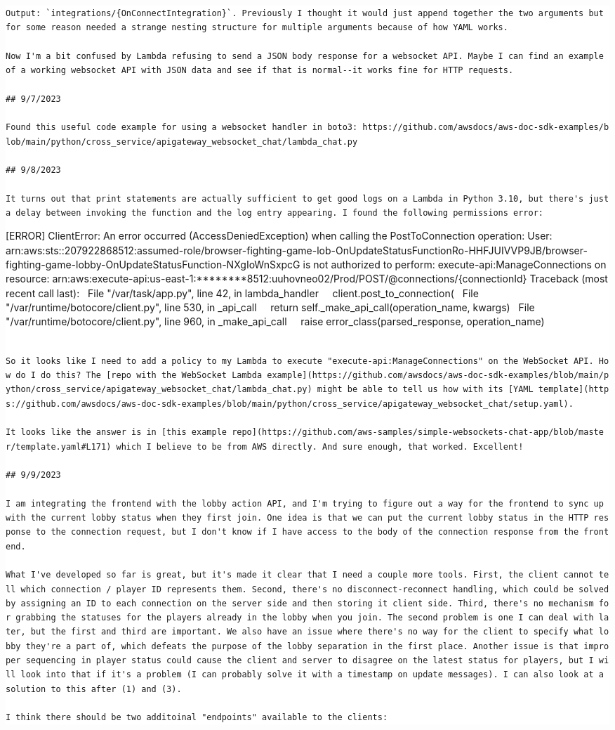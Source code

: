 ```
Output: `integrations/{OnConnectIntegration}`. Previously I thought it would just append together the two arguments but for some reason needed a strange nesting structure for multiple arguments because of how YAML works.

Now I'm a bit confused by Lambda refusing to send a JSON body response for a websocket API. Maybe I can find an example of a working websocket API with JSON data and see if that is normal--it works fine for HTTP requests.

## 9/7/2023

Found this useful code example for using a websocket handler in boto3: https://github.com/awsdocs/aws-doc-sdk-examples/blob/main/python/cross_service/apigateway_websocket_chat/lambda_chat.py

## 9/8/2023

It turns out that print statements are actually sufficient to get good logs on a Lambda in Python 3.10, but there's just a delay between invoking the function and the log entry appearing. I found the following permissions error:

```
[ERROR] ClientError: An error occurred (AccessDeniedException) when calling the PostToConnection operation: User: arn:aws:sts::207922868512:assumed-role/browser-fighting-game-lob-OnUpdateStatusFunctionRo-HHFJUIVVP9JB/browser-fighting-game-lobby-OnUpdateStatusFunction-NXgIoWnSxpcG is not authorized to perform: execute-api:ManageConnections on resource: arn:aws:execute-api:us-east-1:********8512:uuhovneo02/Prod/POST/@connections/{connectionId}
Traceback (most recent call last):
  File "/var/task/app.py", line 42, in lambda_handler
    client.post_to_connection(
  File "/var/runtime/botocore/client.py", line 530, in _api_call
    return self._make_api_call(operation_name, kwargs)
  File "/var/runtime/botocore/client.py", line 960, in _make_api_call
    raise error_class(parsed_response, operation_name)
```

So it looks like I need to add a policy to my Lambda to execute "execute-api:ManageConnections" on the WebSocket API. How do I do this? The [repo with the WebSocket Lambda example](https://github.com/awsdocs/aws-doc-sdk-examples/blob/main/python/cross_service/apigateway_websocket_chat/lambda_chat.py) might be able to tell us how with its [YAML template](https://github.com/awsdocs/aws-doc-sdk-examples/blob/main/python/cross_service/apigateway_websocket_chat/setup.yaml).

It looks like the answer is in [this example repo](https://github.com/aws-samples/simple-websockets-chat-app/blob/master/template.yaml#L171) which I believe to be from AWS directly. And sure enough, that worked. Excellent!

## 9/9/2023

I am integrating the frontend with the lobby action API, and I'm trying to figure out a way for the frontend to sync up with the current lobby status when they first join. One idea is that we can put the current lobby status in the HTTP response to the connection request, but I don't know if I have access to the body of the connection response from the frontend.

What I've developed so far is great, but it's made it clear that I need a couple more tools. First, the client cannot tell which connection / player ID represents them. Second, there's no disconnect-reconnect handling, which could be solved by assigning an ID to each connection on the server side and then storing it client side. Third, there's no mechanism for grabbing the statuses for the players already in the lobby when you join. The second problem is one I can deal with later, but the first and third are important. We also have an issue where there's no way for the client to specify what lobby they're a part of, which defeats the purpose of the lobby separation in the first place. Another issue is that improper sequencing in player status could cause the client and server to disagree on the latest status for players, but I will look into that if it's a problem (I can probably solve it with a timestamp on update messages). I can also look at a solution to this after (1) and (3).

I think there should be two additoinal "endpoints" available to the clients:
```